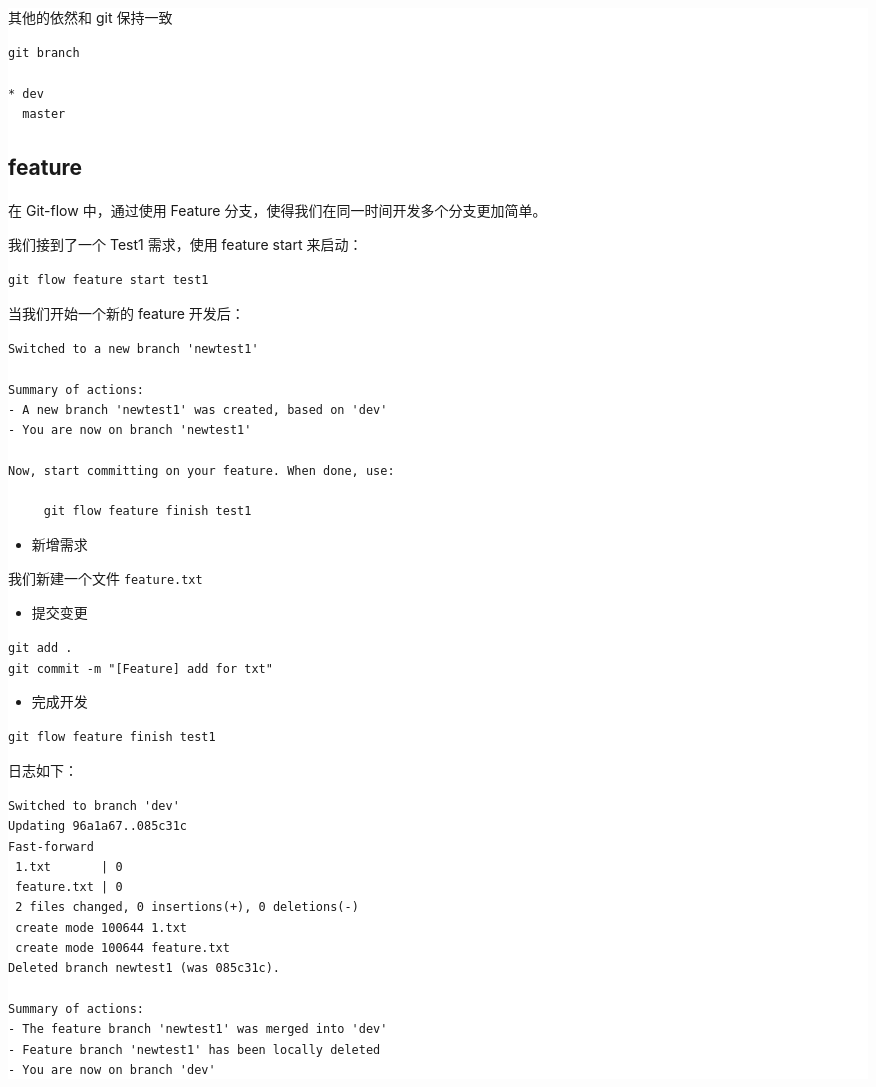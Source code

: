 其他的依然和 git 保持一致

```
git branch

* dev
  master
```

## feature

在 Git-flow 中，通过使用 Feature 分支，使得我们在同一时间开发多个分支更加简单。

我们接到了一个 Test1 需求，使用 feature start 来启动：

```
git flow feature start test1
```

当我们开始一个新的 feature 开发后：

```
Switched to a new branch 'newtest1'

Summary of actions:
- A new branch 'newtest1' was created, based on 'dev'
- You are now on branch 'newtest1'

Now, start committing on your feature. When done, use:

     git flow feature finish test1
```

- 新增需求

我们新建一个文件 `feature.txt`

- 提交变更

```
git add .
git commit -m "[Feature] add for txt"
```

- 完成开发

```
git flow feature finish test1
```

日志如下：

```
Switched to branch 'dev'
Updating 96a1a67..085c31c
Fast-forward
 1.txt       | 0
 feature.txt | 0
 2 files changed, 0 insertions(+), 0 deletions(-)
 create mode 100644 1.txt
 create mode 100644 feature.txt
Deleted branch newtest1 (was 085c31c).

Summary of actions:
- The feature branch 'newtest1' was merged into 'dev'
- Feature branch 'newtest1' has been locally deleted
- You are now on branch 'dev'
```
